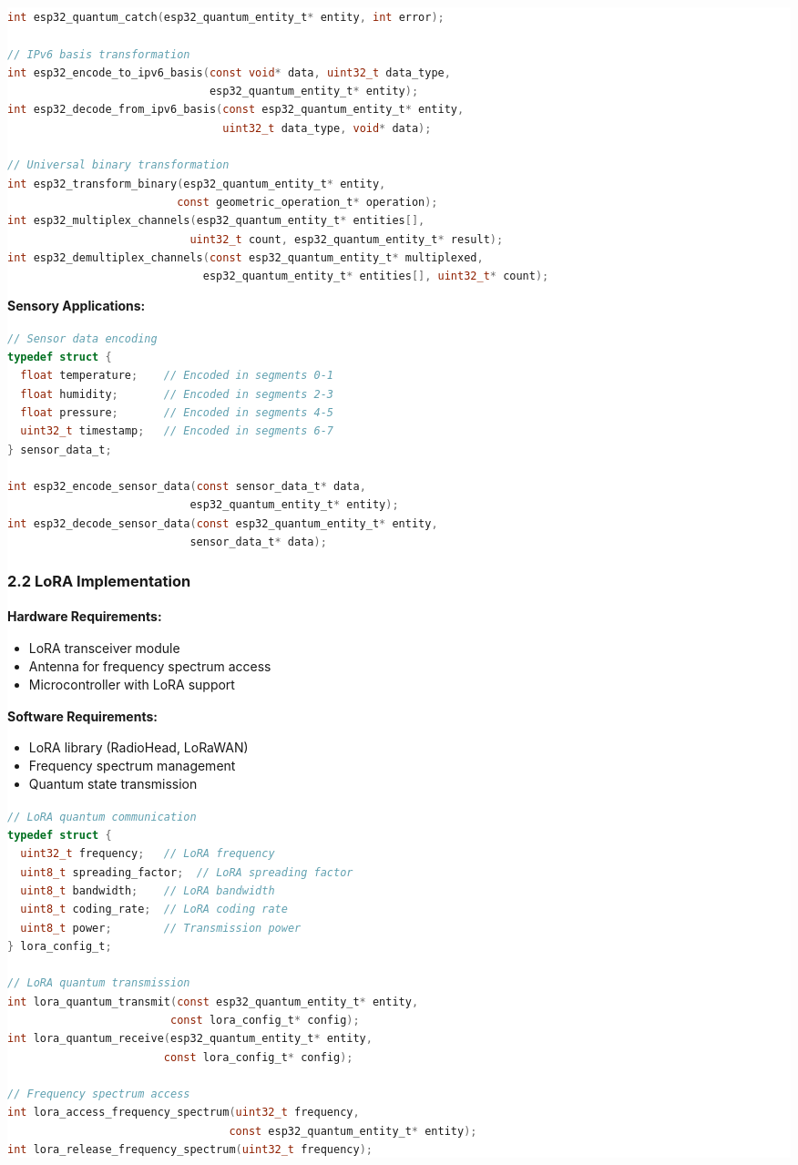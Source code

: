 ```c
int esp32_quantum_catch(esp32_quantum_entity_t* entity, int error);

// IPv6 basis transformation
int esp32_encode_to_ipv6_basis(const void* data, uint32_t data_type, 
                               esp32_quantum_entity_t* entity);
int esp32_decode_from_ipv6_basis(const esp32_quantum_entity_t* entity,
                                 uint32_t data_type, void* data);

// Universal binary transformation
int esp32_transform_binary(esp32_quantum_entity_t* entity, 
                          const geometric_operation_t* operation);
int esp32_multiplex_channels(esp32_quantum_entity_t* entities[], 
                            uint32_t count, esp32_quantum_entity_t* result);
int esp32_demultiplex_channels(const esp32_quantum_entity_t* multiplexed,
                              esp32_quantum_entity_t* entities[], uint32_t* count);
```

**Sensory Applications:**
```c
// Sensor data encoding
typedef struct {
  float temperature;    // Encoded in segments 0-1
  float humidity;       // Encoded in segments 2-3
  float pressure;       // Encoded in segments 4-5
  uint32_t timestamp;   // Encoded in segments 6-7
} sensor_data_t;

int esp32_encode_sensor_data(const sensor_data_t* data, 
                            esp32_quantum_entity_t* entity);
int esp32_decode_sensor_data(const esp32_quantum_entity_t* entity,
                            sensor_data_t* data);
```

### 2.2 LoRA Implementation

**Hardware Requirements:**
- LoRA transceiver module
- Antenna for frequency spectrum access
- Microcontroller with LoRA support

**Software Requirements:**
- LoRA library (RadioHead, LoRaWAN)
- Frequency spectrum management
- Quantum state transmission

```c
// LoRA quantum communication
typedef struct {
  uint32_t frequency;   // LoRA frequency
  uint8_t spreading_factor;  // LoRA spreading factor
  uint8_t bandwidth;    // LoRA bandwidth
  uint8_t coding_rate;  // LoRA coding rate
  uint8_t power;        // Transmission power
} lora_config_t;

// LoRA quantum transmission
int lora_quantum_transmit(const esp32_quantum_entity_t* entity,
                         const lora_config_t* config);
int lora_quantum_receive(esp32_quantum_entity_t* entity,
                        const lora_config_t* config);

// Frequency spectrum access
int lora_access_frequency_spectrum(uint32_t frequency, 
                                  const esp32_quantum_entity_t* entity);
int lora_release_frequency_spectrum(uint32_t frequency);
```